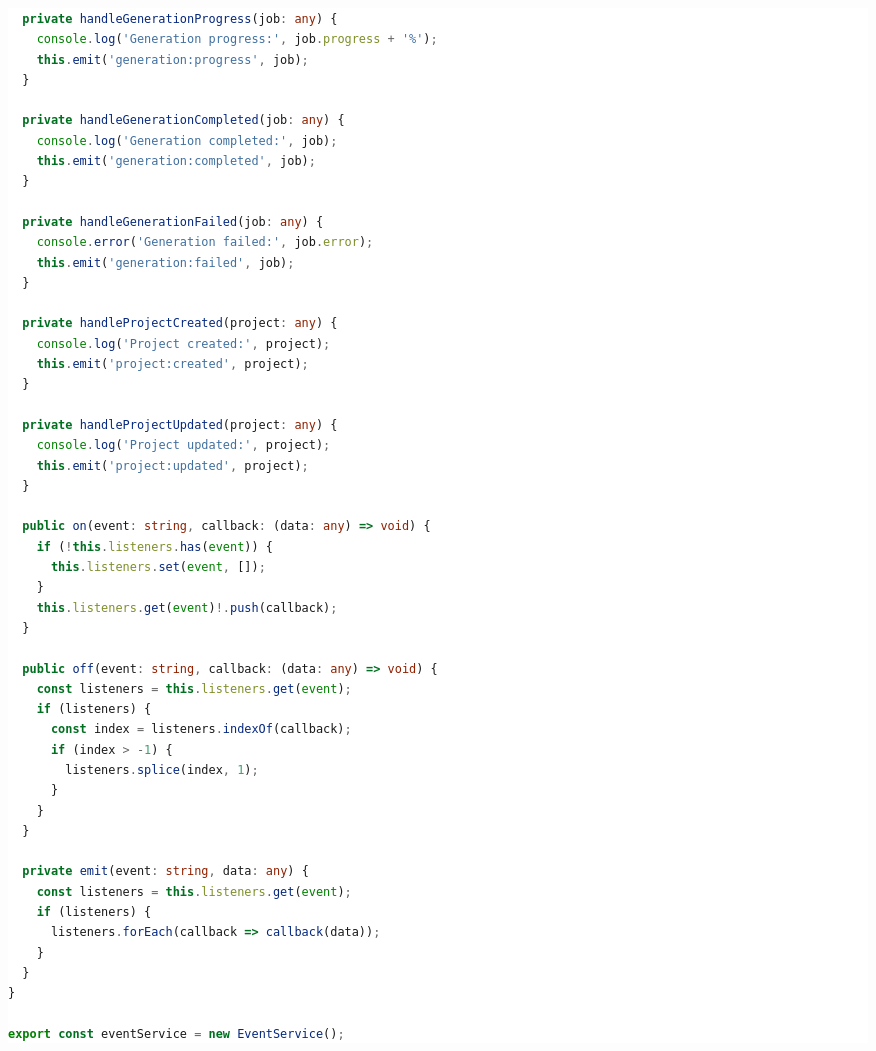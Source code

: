 ```typescript
  private handleGenerationProgress(job: any) {
    console.log('Generation progress:', job.progress + '%');
    this.emit('generation:progress', job);
  }

  private handleGenerationCompleted(job: any) {
    console.log('Generation completed:', job);
    this.emit('generation:completed', job);
  }

  private handleGenerationFailed(job: any) {
    console.error('Generation failed:', job.error);
    this.emit('generation:failed', job);
  }

  private handleProjectCreated(project: any) {
    console.log('Project created:', project);
    this.emit('project:created', project);
  }

  private handleProjectUpdated(project: any) {
    console.log('Project updated:', project);
    this.emit('project:updated', project);
  }

  public on(event: string, callback: (data: any) => void) {
    if (!this.listeners.has(event)) {
      this.listeners.set(event, []);
    }
    this.listeners.get(event)!.push(callback);
  }

  public off(event: string, callback: (data: any) => void) {
    const listeners = this.listeners.get(event);
    if (listeners) {
      const index = listeners.indexOf(callback);
      if (index > -1) {
        listeners.splice(index, 1);
      }
    }
  }

  private emit(event: string, data: any) {
    const listeners = this.listeners.get(event);
    if (listeners) {
      listeners.forEach(callback => callback(data));
    }
  }
}

export const eventService = new EventService();
```
